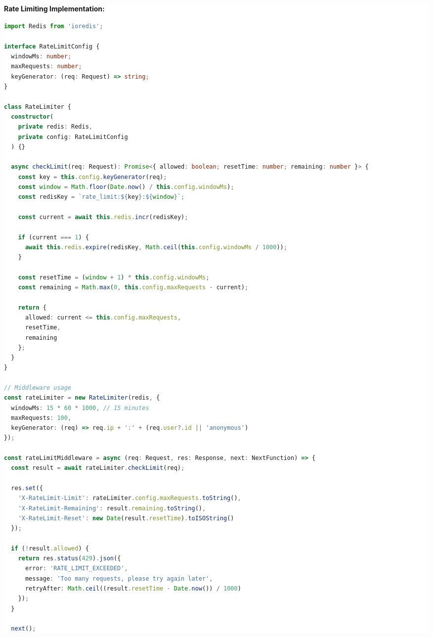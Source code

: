 **Rate Limiting Implementation:**
```typescript
import Redis from 'ioredis';

interface RateLimitConfig {
  windowMs: number;
  maxRequests: number;
  keyGenerator: (req: Request) => string;
}

class RateLimiter {
  constructor(
    private redis: Redis,
    private config: RateLimitConfig
  ) {}

  async checkLimit(req: Request): Promise<{ allowed: boolean; resetTime: number; remaining: number }> {
    const key = this.config.keyGenerator(req);
    const window = Math.floor(Date.now() / this.config.windowMs);
    const redisKey = `rate_limit:${key}:${window}`;
    
    const current = await this.redis.incr(redisKey);
    
    if (current === 1) {
      await this.redis.expire(redisKey, Math.ceil(this.config.windowMs / 1000));
    }
    
    const resetTime = (window + 1) * this.config.windowMs;
    const remaining = Math.max(0, this.config.maxRequests - current);
    
    return {
      allowed: current <= this.config.maxRequests,
      resetTime,
      remaining
    };
  }
}

// Middleware usage
const rateLimiter = new RateLimiter(redis, {
  windowMs: 15 * 60 * 1000, // 15 minutes
  maxRequests: 100,
  keyGenerator: (req) => req.ip + ':' + (req.user?.id || 'anonymous')
});

const rateLimitMiddleware = async (req: Request, res: Response, next: NextFunction) => {
  const result = await rateLimiter.checkLimit(req);
  
  res.set({
    'X-RateLimit-Limit': rateLimiter.config.maxRequests.toString(),
    'X-RateLimit-Remaining': result.remaining.toString(),
    'X-RateLimit-Reset': new Date(result.resetTime).toISOString()
  });
  
  if (!result.allowed) {
    return res.status(429).json({
      error: 'RATE_LIMIT_EXCEEDED',
      message: 'Too many requests, please try again later',
      retryAfter: Math.ceil((result.resetTime - Date.now()) / 1000)
    });
  }
  
  next();
```